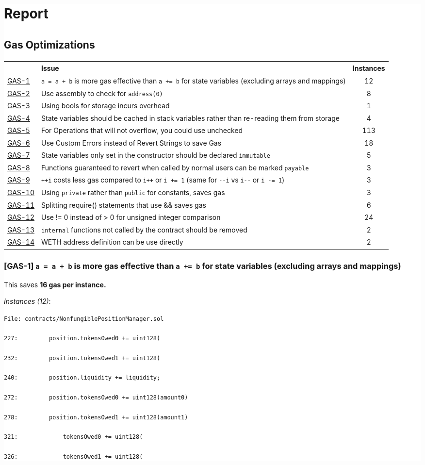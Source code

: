 # Report

## Gas Optimizations

| |Issue|Instances|
|-|:-|:-:|
| [GAS-1](#GAS-1) | `a = a + b` is more gas effective than `a += b` for state variables (excluding arrays and mappings) | 12 |
| [GAS-2](#GAS-2) | Use assembly to check for `address(0)` | 8 |
| [GAS-3](#GAS-3) | Using bools for storage incurs overhead | 1 |
| [GAS-4](#GAS-4) | State variables should be cached in stack variables rather than re-reading them from storage | 4 |
| [GAS-5](#GAS-5) | For Operations that will not overflow, you could use unchecked | 113 |
| [GAS-6](#GAS-6) | Use Custom Errors instead of Revert Strings to save Gas | 18 |
| [GAS-7](#GAS-7) | State variables only set in the constructor should be declared `immutable` | 5 |
| [GAS-8](#GAS-8) | Functions guaranteed to revert when called by normal users can be marked `payable` | 3 |
| [GAS-9](#GAS-9) | `++i` costs less gas compared to `i++` or `i += 1` (same for `--i` vs `i--` or `i -= 1`) | 3 |
| [GAS-10](#GAS-10) | Using `private` rather than `public` for constants, saves gas | 3 |
| [GAS-11](#GAS-11) | Splitting require() statements that use && saves gas | 6 |
| [GAS-12](#GAS-12) | Use != 0 instead of > 0 for unsigned integer comparison | 24 |
| [GAS-13](#GAS-13) | `internal` functions not called by the contract should be removed | 2 |
| [GAS-14](#GAS-14) | WETH address definition can be use directly | 2 |

### <a name="GAS-1"></a>[GAS-1] `a = a + b` is more gas effective than `a += b` for state variables (excluding arrays and mappings)

This saves **16 gas per instance.**

*Instances (12)*:

```solidity
File: contracts/NonfungiblePositionManager.sol

227:         position.tokensOwed0 += uint128(

232:         position.tokensOwed1 += uint128(

240:         position.liquidity += liquidity;

272:         position.tokensOwed0 += uint128(amount0)

278:         position.tokensOwed1 += uint128(amount1)

321:             tokensOwed0 += uint128(

326:             tokensOwed1 += uint128(

```
